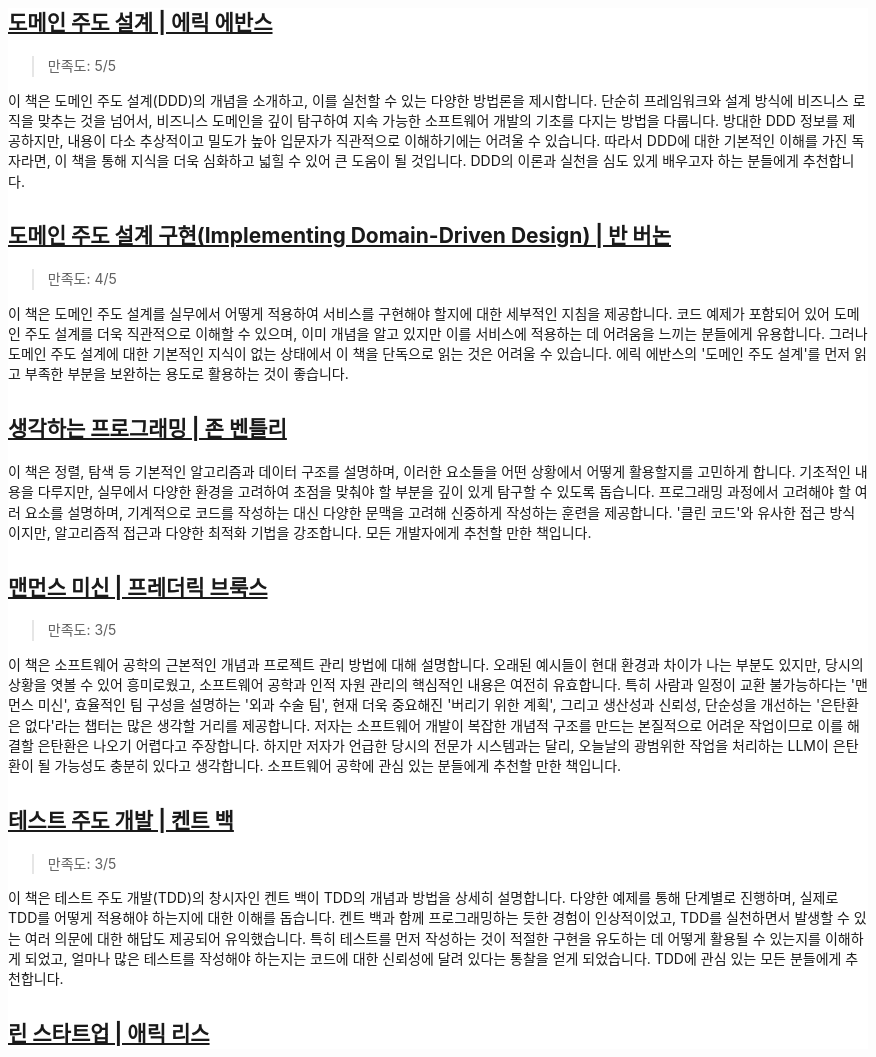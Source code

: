 ## [도메인 주도 설계 | 에릭 에반스](https://product.kyobobook.co.kr/detail/S000001514402)

> 만족도: 5/5

이 책은 도메인 주도 설계(DDD)의 개념을 소개하고, 이를 실천할 수 있는 다양한 방법론을 제시합니다. 단순히 프레임워크와 설계 방식에 비즈니스 로직을 맞추는 것을 넘어서, 비즈니스 도메인을 깊이 탐구하여 지속 가능한 소프트웨어 개발의 기초를 다지는 방법을 다룹니다. 방대한 DDD 정보를 제공하지만, 내용이 다소 추상적이고 밀도가 높아 입문자가 직관적으로 이해하기에는 어려울 수 있습니다. 따라서 DDD에 대한 기본적인 이해를 가진 독자라면, 이 책을 통해 지식을 더욱 심화하고 넓힐 수 있어 큰 도움이 될 것입니다. DDD의 이론과 실천을 심도 있게 배우고자 하는 분들에게 추천합니다.

## [도메인 주도 설계 구현(Implementing Domain-Driven Design) | 반 버논](https://product.kyobobook.co.kr/detail/S000000935852)

> 만족도: 4/5

이 책은 도메인 주도 설계를 실무에서 어떻게 적용하여 서비스를 구현해야 할지에 대한 세부적인 지침을 제공합니다. 코드 예제가 포함되어 있어 도메인 주도 설계를 더욱 직관적으로 이해할 수 있으며, 이미 개념을 알고 있지만 이를 서비스에 적용하는 데 어려움을 느끼는 분들에게 유용합니다. 그러나 도메인 주도 설계에 대한 기본적인 지식이 없는 상태에서 이 책을 단독으로 읽는 것은 어려울 수 있습니다. 에릭 에반스의 '도메인 주도 설계'를 먼저 읽고 부족한 부분을 보완하는 용도로 활용하는 것이 좋습니다.

## [생각하는 프로그래밍 | 존 벤틀리](https://product.kyobobook.co.kr/detail/S000001032984)

이 책은 정렬, 탐색 등 기본적인 알고리즘과 데이터 구조를 설명하며, 이러한 요소들을 어떤 상황에서 어떻게 활용할지를 고민하게 합니다. 기초적인 내용을 다루지만, 실무에서 다양한 환경을 고려하여 초점을 맞춰야 할 부분을 깊이 있게 탐구할 수 있도록 돕습니다. 프로그래밍 과정에서 고려해야 할 여러 요소를 설명하며, 기계적으로 코드를 작성하는 대신 다양한 문맥을 고려해 신중하게 작성하는 훈련을 제공합니다. '클린 코드'와 유사한 접근 방식이지만, 알고리즘적 접근과 다양한 최적화 기법을 강조합니다. 모든 개발자에게 추천할 만한 책입니다.

## [맨먼스 미신 | 프레더릭 브룩스](https://product.kyobobook.co.kr/detail/S000001033010)

> 만족도: 3/5

이 책은 소프트웨어 공학의 근본적인 개념과 프로젝트 관리 방법에 대해 설명합니다. 오래된 예시들이 현대 환경과 차이가 나는 부분도 있지만, 당시의 상황을 엿볼 수 있어 흥미로웠고, 소프트웨어 공학과 인적 자원 관리의 핵심적인 내용은 여전히 유효합니다. 특히 사람과 일정이 교환 불가능하다는 '맨먼스 미신', 효율적인 팀 구성을 설명하는 '외과 수술 팀', 현재 더욱 중요해진 '버리기 위한 계획', 그리고 생산성과 신뢰성, 단순성을 개선하는 '은탄환은 없다'라는 챕터는 많은 생각할 거리를 제공합니다. 저자는 소프트웨어 개발이 복잡한 개념적 구조를 만드는 본질적으로 어려운 작업이므로 이를 해결할 은탄환은 나오기 어렵다고 주장합니다. 하지만 저자가 언급한 당시의 전문가 시스템과는 달리, 오늘날의 광범위한 작업을 처리하는 LLM이 은탄환이 될 가능성도 충분히 있다고 생각합니다. 소프트웨어 공학에 관심 있는 분들에게 추천할 만한 책입니다.

## [테스트 주도 개발 | 켄트 백](https://product.kyobobook.co.kr/detail/S000001032985)

> 만족도: 3/5

이 책은 테스트 주도 개발(TDD)의 창시자인 켄트 백이 TDD의 개념과 방법을 상세히 설명합니다. 다양한 예제를 통해 단계별로 진행하며, 실제로 TDD를 어떻게 적용해야 하는지에 대한 이해를 돕습니다. 켄트 백과 함께 프로그래밍하는 듯한 경험이 인상적이었고, TDD를 실천하면서 발생할 수 있는 여러 의문에 대한 해답도 제공되어 유익했습니다. 특히 테스트를 먼저 작성하는 것이 적절한 구현을 유도하는 데 어떻게 활용될 수 있는지를 이해하게 되었고, 얼마나 많은 테스트를 작성해야 하는지는 코드에 대한 신뢰성에 달려 있다는 통찰을 얻게 되었습니다. TDD에 관심 있는 모든 분들에게 추천합니다.

## [린 스타트업 | 애릭 리스](https://product.kyobobook.co.kr/detail/S000001032948)
